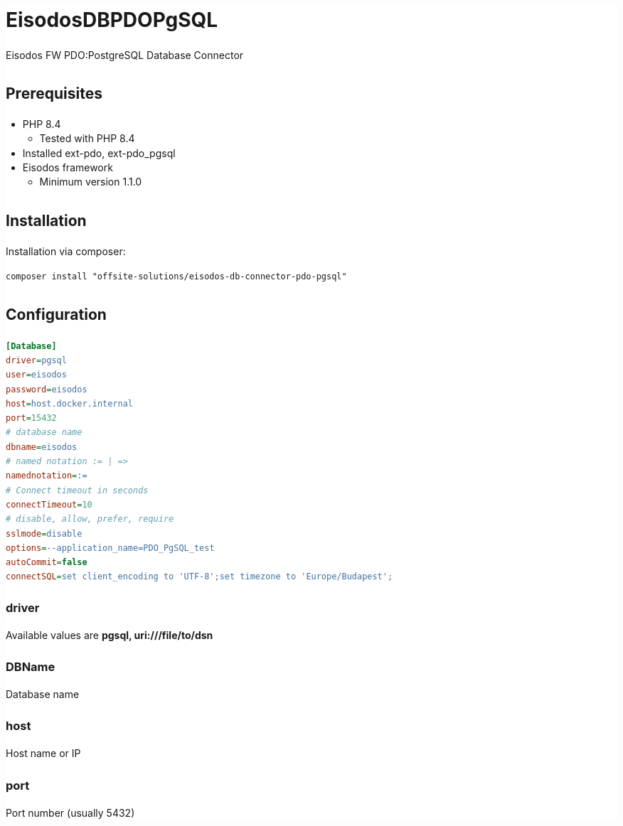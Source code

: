 # EisodosDBPDOPgSQL
Eisodos FW PDO:PostgreSQL Database Connector

## Prerequisites
- PHP 8.4
  - Tested with PHP 8.4
- Installed ext-pdo, ext-pdo_pgsql
- Eisodos framework
  - Minimum version 1.1.0

## Installation
Installation via composer:
```
composer install "offsite-solutions/eisodos-db-connector-pdo-pgsql"
```

## Configuration

```ini
[Database]
driver=pgsql
user=eisodos
password=eisodos
host=host.docker.internal
port=15432
# database name
dbname=eisodos
# named notation := | =>
namednotation=:=
# Connect timeout in seconds
connectTimeout=10
# disable, allow, prefer, require
sslmode=disable
options=--application_name=PDO_PgSQL_test
autoCommit=false
connectSQL=set client_encoding to 'UTF-8';set timezone to 'Europe/Budapest';
```

### driver
Available values are **pgsql, uri:///file/to/dsn**

### DBName 
Database name

### host 
Host name or IP

### port 
Port number (usually 5432)
